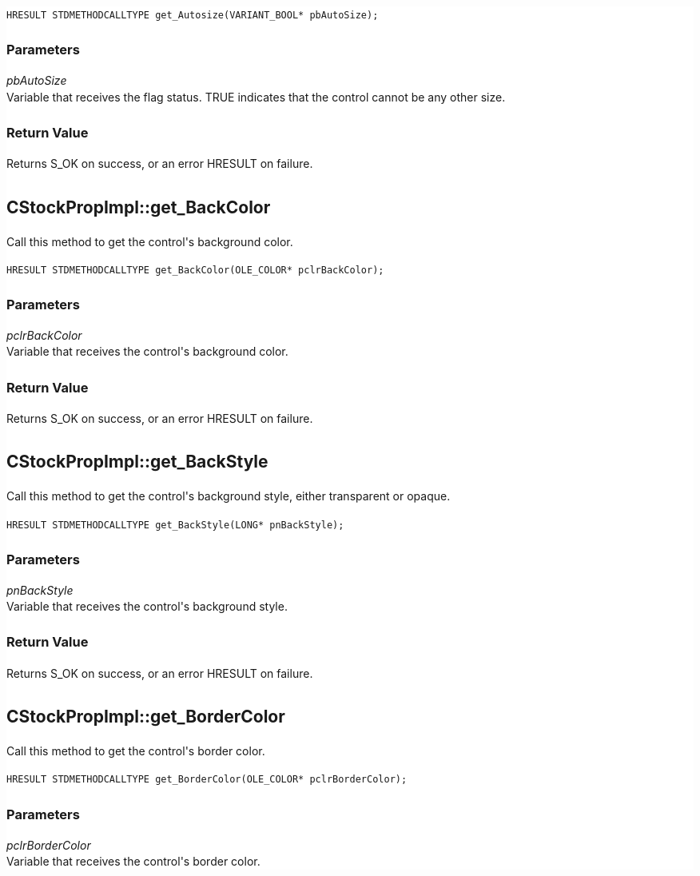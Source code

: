 ```
HRESULT STDMETHODCALLTYPE get_Autosize(VARIANT_BOOL* pbAutoSize);
```  
  
### Parameters  
 *pbAutoSize*  
 Variable that receives the flag status. TRUE indicates that the control cannot be any other size.  
  
### Return Value  
 Returns S_OK on success, or an error HRESULT on failure.  
  
##  <a name="get_backcolor"></a>  CStockPropImpl::get_BackColor  
 Call this method to get the control's background color.  
  
```
HRESULT STDMETHODCALLTYPE get_BackColor(OLE_COLOR* pclrBackColor);
```  
  
### Parameters  
 *pclrBackColor*  
 Variable that receives the control's background color.  
  
### Return Value  
 Returns S_OK on success, or an error HRESULT on failure.  
  
##  <a name="get_backstyle"></a>  CStockPropImpl::get_BackStyle  
 Call this method to get the control's background style, either transparent or opaque.  
  
```
HRESULT STDMETHODCALLTYPE get_BackStyle(LONG* pnBackStyle);
```  
  
### Parameters  
 *pnBackStyle*  
 Variable that receives the control's background style.  
  
### Return Value  
 Returns S_OK on success, or an error HRESULT on failure.  
  
##  <a name="get_bordercolor"></a>  CStockPropImpl::get_BorderColor  
 Call this method to get the control's border color.  
  
```
HRESULT STDMETHODCALLTYPE get_BorderColor(OLE_COLOR* pclrBorderColor);
```  
  
### Parameters  
 *pclrBorderColor*  
 Variable that receives the control's border color.  
  